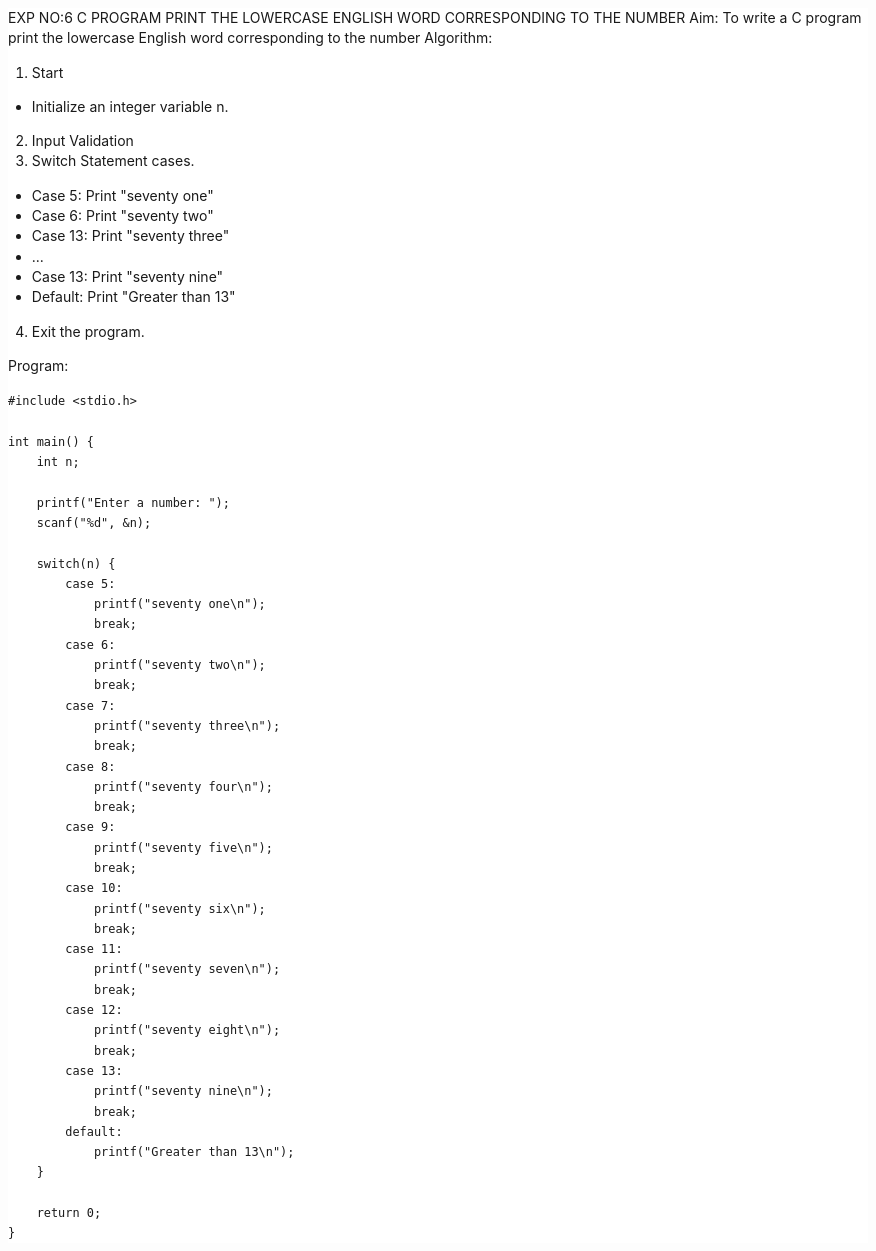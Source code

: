 EXP NO:6 C PROGRAM PRINT THE LOWERCASE ENGLISH WORD CORRESPONDING TO THE NUMBER
Aim:
To write a C program print the lowercase English word corresponding to the number
Algorithm:
1.	Start
- Initialize an integer variable n.
2.	Input Validation
3.	Switch Statement cases.
-	Case 5: Print "seventy one"
-	Case 6: Print "seventy two"
-	Case 13: Print "seventy three"
-	...
-	Case 13: Print "seventy nine"
-	Default: Print "Greater than 13"
4.	Exit the program.
 
Program:

```
#include <stdio.h>

int main() {
    int n;

    printf("Enter a number: ");
    scanf("%d", &n);

    switch(n) {
        case 5:
            printf("seventy one\n");
            break;
        case 6:
            printf("seventy two\n");
            break;
        case 7:
            printf("seventy three\n");
            break;
        case 8:
            printf("seventy four\n");
            break;
        case 9:
            printf("seventy five\n");
            break;
        case 10:
            printf("seventy six\n");
            break;
        case 11:
            printf("seventy seven\n");
            break;
        case 12:
            printf("seventy eight\n");
            break;
        case 13:
            printf("seventy nine\n");
            break;
        default:
            printf("Greater than 13\n");
    }

    return 0;
}
```
